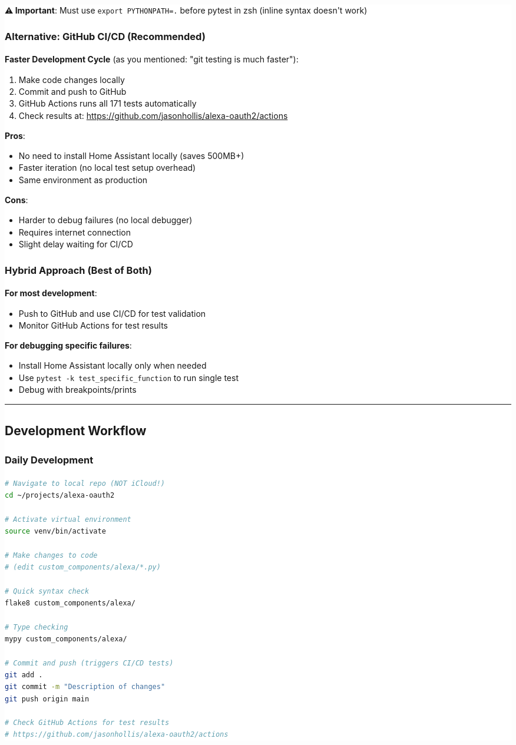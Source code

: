 **⚠️ Important**: Must use `export PYTHONPATH=.` before pytest in zsh (inline syntax doesn't work)

### Alternative: GitHub CI/CD (Recommended)

**Faster Development Cycle** (as you mentioned: "git testing is much faster"):
1. Make code changes locally
2. Commit and push to GitHub
3. GitHub Actions runs all 171 tests automatically
4. Check results at: https://github.com/jasonhollis/alexa-oauth2/actions

**Pros**:
- No need to install Home Assistant locally (saves 500MB+)
- Faster iteration (no local test setup overhead)
- Same environment as production

**Cons**:
- Harder to debug failures (no local debugger)
- Requires internet connection
- Slight delay waiting for CI/CD

### Hybrid Approach (Best of Both)

**For most development**:
- Push to GitHub and use CI/CD for test validation
- Monitor GitHub Actions for test results

**For debugging specific failures**:
- Install Home Assistant locally only when needed
- Use `pytest -k test_specific_function` to run single test
- Debug with breakpoints/prints

---

## Development Workflow

### Daily Development

```bash
# Navigate to local repo (NOT iCloud!)
cd ~/projects/alexa-oauth2

# Activate virtual environment
source venv/bin/activate

# Make changes to code
# (edit custom_components/alexa/*.py)

# Quick syntax check
flake8 custom_components/alexa/

# Type checking
mypy custom_components/alexa/

# Commit and push (triggers CI/CD tests)
git add .
git commit -m "Description of changes"
git push origin main

# Check GitHub Actions for test results
# https://github.com/jasonhollis/alexa-oauth2/actions
```
